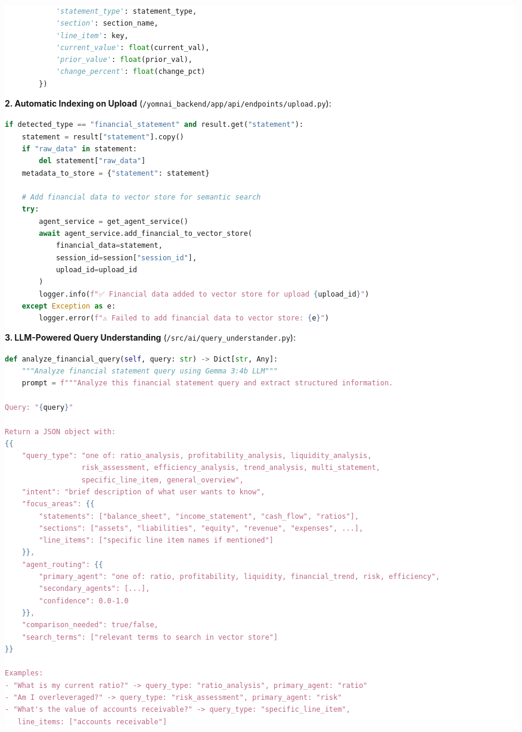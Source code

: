 ```python
            'statement_type': statement_type,
            'section': section_name,
            'line_item': key,
            'current_value': float(current_val),
            'prior_value': float(prior_val),
            'change_percent': float(change_pct)
        })
```

**2. Automatic Indexing on Upload** (`/yomnai_backend/app/api/endpoints/upload.py`):
```python
if detected_type == "financial_statement" and result.get("statement"):
    statement = result["statement"].copy()
    if "raw_data" in statement:
        del statement["raw_data"]
    metadata_to_store = {"statement": statement}

    # Add financial data to vector store for semantic search
    try:
        agent_service = get_agent_service()
        await agent_service.add_financial_to_vector_store(
            financial_data=statement,
            session_id=session["session_id"],
            upload_id=upload_id
        )
        logger.info(f"✅ Financial data added to vector store for upload {upload_id}")
    except Exception as e:
        logger.error(f"⚠️ Failed to add financial data to vector store: {e}")
```

**3. LLM-Powered Query Understanding** (`/src/ai/query_understander.py`):
```python
def analyze_financial_query(self, query: str) -> Dict[str, Any]:
    """Analyze financial statement query using Gemma 3:4b LLM"""
    prompt = f"""Analyze this financial statement query and extract structured information.

Query: "{query}"

Return a JSON object with:
{{
    "query_type": "one of: ratio_analysis, profitability_analysis, liquidity_analysis,
                  risk_assessment, efficiency_analysis, trend_analysis, multi_statement,
                  specific_line_item, general_overview",
    "intent": "brief description of what user wants to know",
    "focus_areas": {{
        "statements": ["balance_sheet", "income_statement", "cash_flow", "ratios"],
        "sections": ["assets", "liabilities", "equity", "revenue", "expenses", ...],
        "line_items": ["specific line item names if mentioned"]
    }},
    "agent_routing": {{
        "primary_agent": "one of: ratio, profitability, liquidity, financial_trend, risk, efficiency",
        "secondary_agents": [...],
        "confidence": 0.0-1.0
    }},
    "comparison_needed": true/false,
    "search_terms": ["relevant terms to search in vector store"]
}}

Examples:
- "What is my current ratio?" -> query_type: "ratio_analysis", primary_agent: "ratio"
- "Am I overleveraged?" -> query_type: "risk_assessment", primary_agent: "risk"
- "What's the value of accounts receivable?" -> query_type: "specific_line_item",
   line_items: ["accounts receivable"]
```